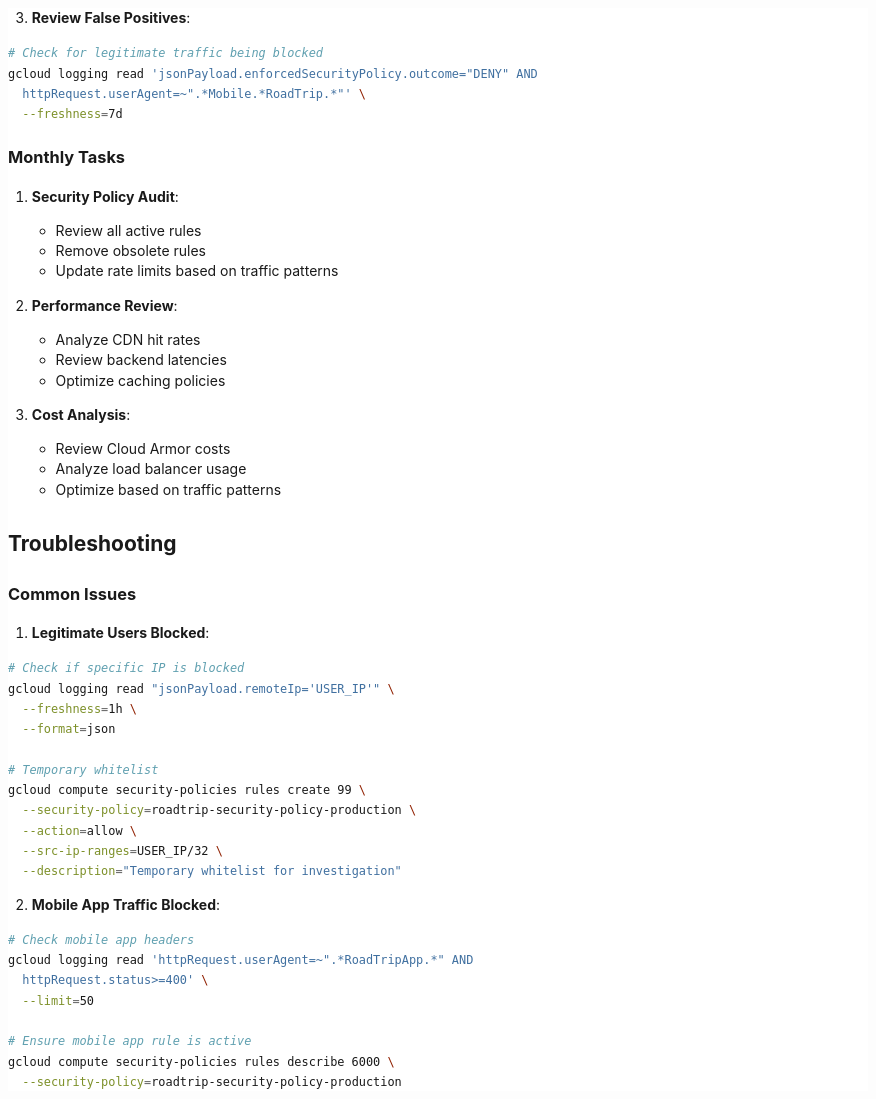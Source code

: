 3. **Review False Positives**:
```bash
# Check for legitimate traffic being blocked
gcloud logging read 'jsonPayload.enforcedSecurityPolicy.outcome="DENY" AND 
  httpRequest.userAgent=~".*Mobile.*RoadTrip.*"' \
  --freshness=7d
```

### Monthly Tasks

1. **Security Policy Audit**:
   - Review all active rules
   - Remove obsolete rules
   - Update rate limits based on traffic patterns

2. **Performance Review**:
   - Analyze CDN hit rates
   - Review backend latencies
   - Optimize caching policies

3. **Cost Analysis**:
   - Review Cloud Armor costs
   - Analyze load balancer usage
   - Optimize based on traffic patterns

## Troubleshooting

### Common Issues

1. **Legitimate Users Blocked**:
```bash
# Check if specific IP is blocked
gcloud logging read "jsonPayload.remoteIp='USER_IP'" \
  --freshness=1h \
  --format=json

# Temporary whitelist
gcloud compute security-policies rules create 99 \
  --security-policy=roadtrip-security-policy-production \
  --action=allow \
  --src-ip-ranges=USER_IP/32 \
  --description="Temporary whitelist for investigation"
```

2. **Mobile App Traffic Blocked**:
```bash
# Check mobile app headers
gcloud logging read 'httpRequest.userAgent=~".*RoadTripApp.*" AND 
  httpRequest.status>=400' \
  --limit=50

# Ensure mobile app rule is active
gcloud compute security-policies rules describe 6000 \
  --security-policy=roadtrip-security-policy-production
```

